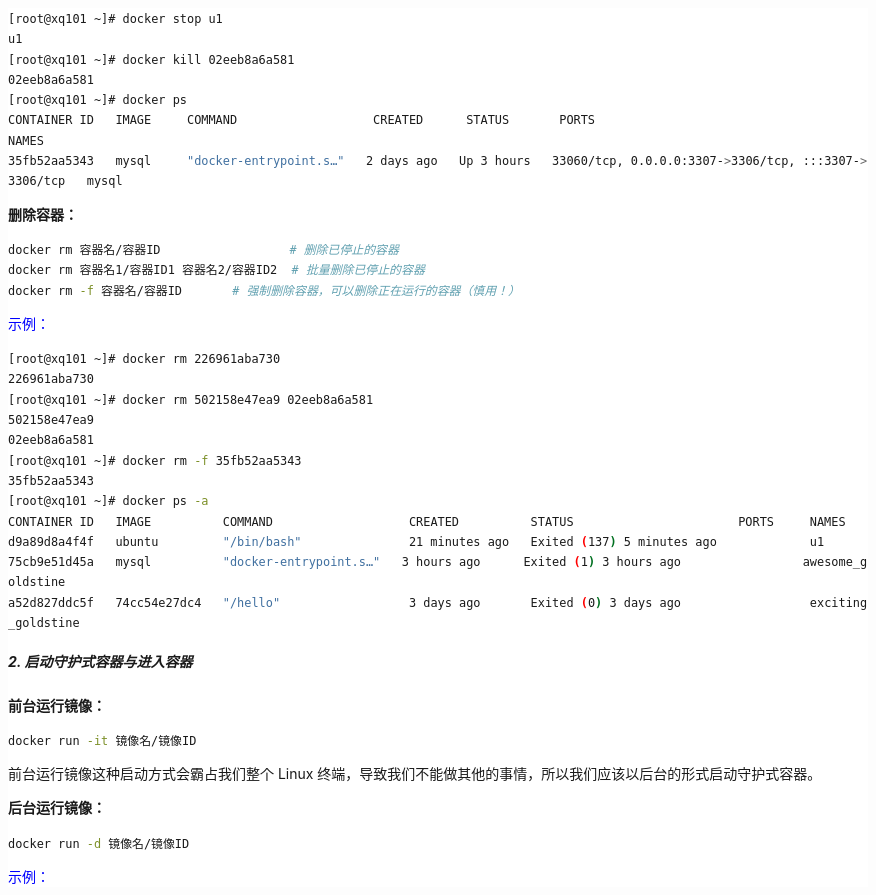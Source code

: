 ```bash
[root@xq101 ~]# docker stop u1
u1
[root@xq101 ~]# docker kill 02eeb8a6a581
02eeb8a6a581
[root@xq101 ~]# docker ps
CONTAINER ID   IMAGE     COMMAND                   CREATED      STATUS       PORTS                                                  NAMES
35fb52aa5343   mysql     "docker-entrypoint.s…"   2 days ago   Up 3 hours   33060/tcp, 0.0.0.0:3307->3306/tcp, :::3307->3306/tcp   mysql
```

**删除容器：**

```bash
docker rm 容器名/容器ID					# 删除已停止的容器
docker rm 容器名1/容器ID1 容器名2/容器ID2	 # 批量删除已停止的容器
docker rm -f 容器名/容器ID		# 强制删除容器，可以删除正在运行的容器（慎用！）
```

<font color="blue">示例：</font>

```bash
[root@xq101 ~]# docker rm 226961aba730
226961aba730
[root@xq101 ~]# docker rm 502158e47ea9 02eeb8a6a581
502158e47ea9
02eeb8a6a581
[root@xq101 ~]# docker rm -f 35fb52aa5343
35fb52aa5343
[root@xq101 ~]# docker ps -a
CONTAINER ID   IMAGE          COMMAND                   CREATED          STATUS                       PORTS     NAMES
d9a89d8a4f4f   ubuntu         "/bin/bash"               21 minutes ago   Exited (137) 5 minutes ago             u1
75cb9e51d45a   mysql          "docker-entrypoint.s…"   3 hours ago      Exited (1) 3 hours ago                 awesome_goldstine
a52d827ddc5f   74cc54e27dc4   "/hello"                  3 days ago       Exited (0) 3 days ago                  exciting_goldstine
```

##### 2. 启动守护式容器与进入容器

**前台运行镜像：**

```bash
docker run -it 镜像名/镜像ID
```

前台运行镜像这种启动方式会霸占我们整个 Linux 终端，导致我们不能做其他的事情，所以我们应该以后台的形式启动守护式容器。

**后台运行镜像：**

```bash
docker run -d 镜像名/镜像ID
```

<font color="blue">示例：</font>
